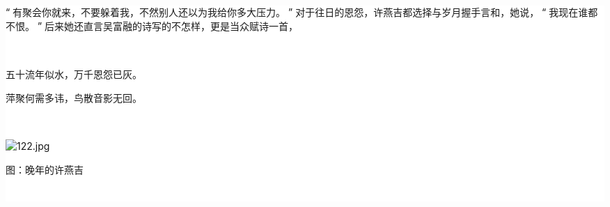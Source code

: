   </span>
  <span class="s2">
   “
  </span>
  <span class="s1">
   有聚会你就来，不要躲着我，不然别人还以为我给你多大压力。
  </span>
  <span class="s2">
   ”
  </span>
  <span class="s1">
   对于往日的恩怨，许燕吉都选择与岁月握手言和，她说，
  </span>
  <span class="s2">
   “
  </span>
  <span class="s1">
   我现在谁都不恨。
  </span>
  <span class="s2">
   ”
  </span>
  <span class="s1">
   后来她还直言吴富融的诗写的不怎样，更是当众赋诗一首，
  </span>
 </p>
 <p class="p1">
  <span class="s1">
  </span>
  <br/>
 </p>
 <p class="p2">
  <span class="s1">
   五十流年似水，万千恩怨已灰。
  </span>
 </p>
 <p class="p2">
  <span class="s1">
   萍聚何需多讳，鸟散音影无回。
  </span>
 </p>
 <p class="p1">
  <span class="s1">
  </span>
  <br/>
 </p>
 <p class="p3">
  <span class="s1">
   <img alt="122.jpg" border="0" height="297" src="/medias/contents/5127/122.jpg" width="420"/>
  </span>
 </p>
 <p class="p2">
  <span class="s1">
   图：晚年的许燕吉
  </span>
 </p>
 <p class="p1">
  <span class="s1">
  </span>
  <br/>
 </p>
 <p class="p2">
  <span class="s2">